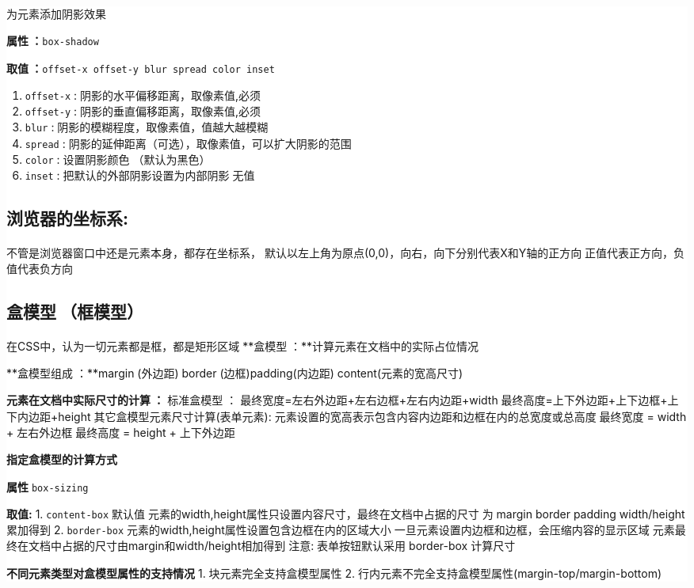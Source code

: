 为元素添加阴影效果

**属性 ：**`box-shadow`

**取值 ：**`offset-x offset-y blur spread color inset`

1. `offset-x` : 阴影的水平偏移距离，取像素值,必须
2. `offset-y` : 阴影的垂直偏移距离，取像素值,必须
3. `blur` : 阴影的模糊程度，取像素值，值越大越模糊
4. `spread` : 阴影的延伸距离（可选），取像素值，可以扩大阴影的范围
5. `color` : 设置阴影颜色 （默认为黑色）
6. `inset` : 把默认的外部阴影设置为内部阴影 无值



## 浏览器的坐标系:

不管是浏览器窗口中还是元素本身，都存在坐标系，
默认以左上角为原点(0,0)，向右，向下分别代表X和Y轴的正方向
正值代表正方向，负值代表负方向



## 盒模型 （框模型）

在CSS中，认为一切元素都是框，都是矩形区域
**盒模型 ：**计算元素在文档中的实际占位情况

**盒模型组成 ：**margin (外边距) border (边框)padding(内边距) content(元素的宽高尺寸)

**元素在文档中实际尺寸的计算 ：**
标准盒模型 ：
			最终宽度=左右外边距+左右边框+左右内边距+width
			最终高度=上下外边距+上下边框+上下内边距+height
其它盒模型元素尺寸计算(表单元素):
			元素设置的宽高表示包含内容内边距和边框在内的总宽度或总高度
			最终宽度 = width + 左右外边框
			最终高度 = height + 上下外边距

**指定盒模型的计算方式**

**属性**
		`box-sizing`

**取值:**
		1. `content-box` 默认值
		 	元素的width,height属性只设置内容尺寸，最终在文档中占据的尺寸
			 为 margin border padding width/height 累加得到
		2. `border-box`
			元素的width,height属性设置包含边框在内的区域大小
			一旦元素设置内边框和边框，会压缩内容的显示区域
			元素最终在文档中占据的尺寸由margin和width/height相加得到
注意:
		表单按钮默认采用 border-box 计算尺寸

**不同元素类型对盒模型属性的支持情况**
  		1. 块元素完全支持盒模型属性
  		2. 行内元素不完全支持盒模型属性(margin-top/margin-bottom)
